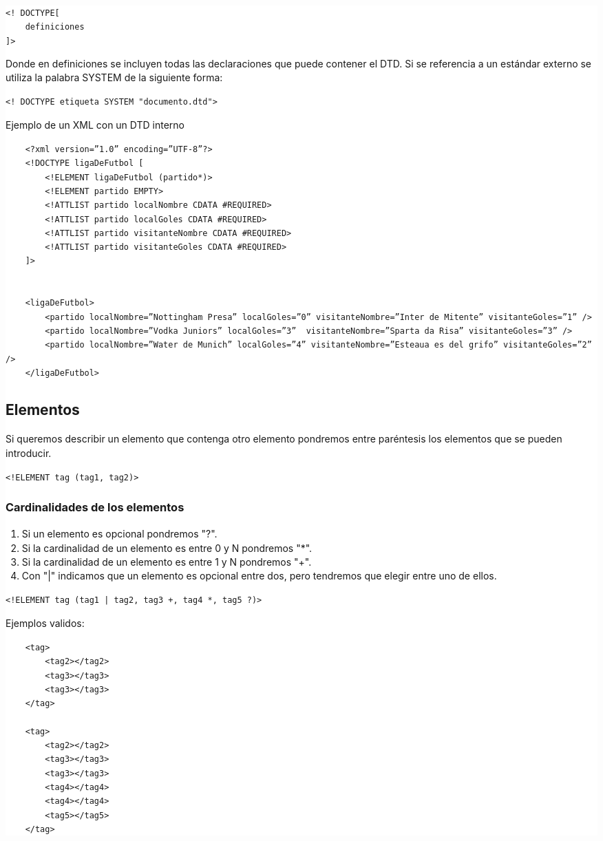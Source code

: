    <! DOCTYPE[
        definiciones
    ]>

Donde en definiciones se incluyen todas las declaraciones que puede contener el DTD. Si se referencia a un estándar externo se utiliza la palabra SYSTEM de la siguiente forma:

    <! DOCTYPE etiqueta SYSTEM "documento.dtd">

Ejemplo de un XML con un DTD interno

```
    <?xml version=”1.0” encoding=”UTF-8”?>
    <!DOCTYPE ligaDeFutbol [
        <!ELEMENT ligaDeFutbol (partido*)>
        <!ELEMENT partido EMPTY>
        <!ATTLIST partido localNombre CDATA #REQUIRED>
        <!ATTLIST partido localGoles CDATA #REQUIRED>
        <!ATTLIST partido visitanteNombre CDATA #REQUIRED>
        <!ATTLIST partido visitanteGoles CDATA #REQUIRED>
    ]>


    <ligaDeFutbol>
        <partido localNombre=”Nottingham Presa” localGoles=”0” visitanteNombre=”Inter de Mitente” visitanteGoles=”1” />
        <partido localNombre=”Vodka Juniors” localGoles=”3”  visitanteNombre=”Sparta da Risa” visitanteGoles=”3” />
        <partido localNombre=”Water de Munich” localGoles=”4” visitanteNombre=”Esteaua es del grifo” visitanteGoles=”2” />
    </ligaDeFutbol>

```
## Elementos

Si queremos describir un elemento que contenga otro elemento pondremos entre paréntesis los elementos que se pueden introducir.

    <!ELEMENT tag (tag1, tag2)>

### Cardinalidades de los elementos 

   1. Si un elemento es opcional pondremos "?".
   2. Si la cardinalidad de un elemento es entre 0 y N pondremos "*".
   3. Si la cardinalidad de un elemento es entre 1 y N pondremos "+".
   4. Con "|" indicamos que un elemento es opcional entre dos, pero tendremos que elegir entre uno de ellos.

    <!ELEMENT tag (tag1 | tag2, tag3 +, tag4 *, tag5 ?)>

Ejemplos validos:

```
    <tag>
        <tag2></tag2>
        <tag3></tag3>
        <tag3></tag3>	
    </tag>

    <tag>
        <tag2></tag2>
        <tag3></tag3>
        <tag3></tag3>	
        <tag4></tag4>	
        <tag4></tag4>	
        <tag5></tag5>	
    </tag>
```